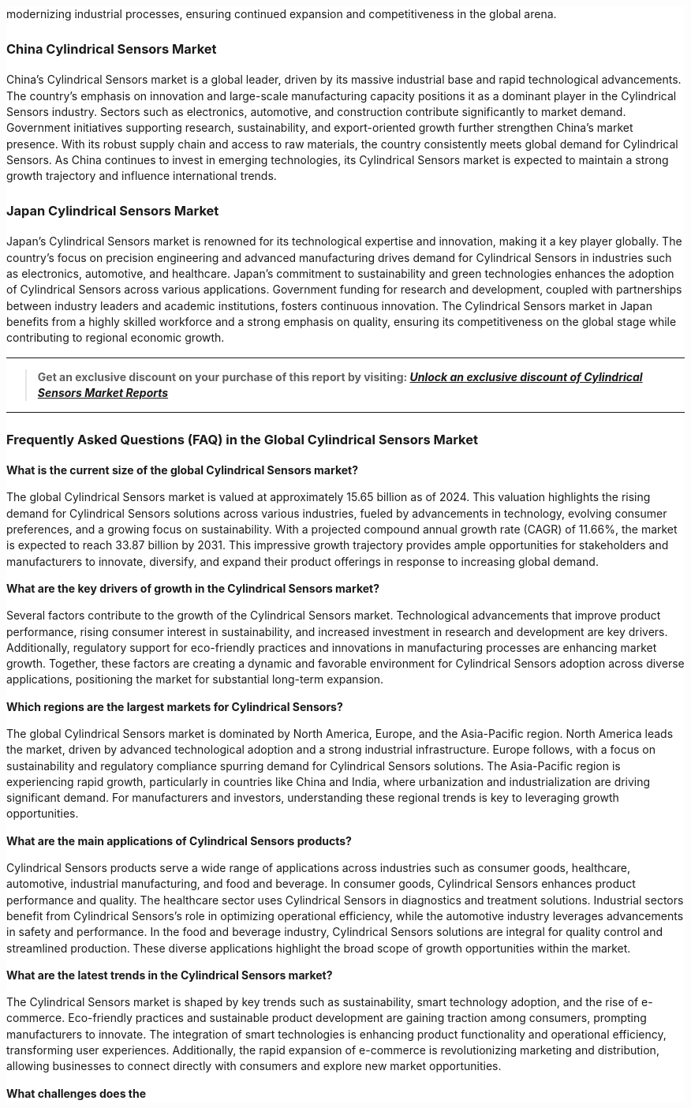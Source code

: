 modernizing industrial processes, ensuring continued expansion and competitiveness in the global arena.</p><h3>China Cylindrical Sensors Market</h3><p>China&rsquo;s Cylindrical Sensors market is a global leader, driven by its massive industrial base and rapid technological advancements. The country&rsquo;s emphasis on innovation and large-scale manufacturing capacity positions it as a dominant player in the Cylindrical Sensors industry. Sectors such as electronics, automotive, and construction contribute significantly to market demand. Government initiatives supporting research, sustainability, and export-oriented growth further strengthen China&rsquo;s market presence. With its robust supply chain and access to raw materials, the country consistently meets global demand for Cylindrical Sensors. As China continues to invest in emerging technologies, its Cylindrical Sensors market is expected to maintain a strong growth trajectory and influence international trends.</p><h3>Japan Cylindrical Sensors Market</h3><p>Japan&rsquo;s Cylindrical Sensors market is renowned for its technological expertise and innovation, making it a key player globally. The country&rsquo;s focus on precision engineering and advanced manufacturing drives demand for Cylindrical Sensors in industries such as electronics, automotive, and healthcare. Japan&rsquo;s commitment to sustainability and green technologies enhances the adoption of Cylindrical Sensors across various applications. Government funding for research and development, coupled with partnerships between industry leaders and academic institutions, fosters continuous innovation. The Cylindrical Sensors market in Japan benefits from a highly skilled workforce and a strong emphasis on quality, ensuring its competitiveness on the global stage while contributing to regional economic growth.</p><hr /><blockquote><p><strong>Get an exclusive discount on your purchase of this report by visiting: <em><a href="://marketresearchpulse.com/ask-for-discount/123065?utm_source=Github&amp;utm_medium=0112">Unlock an exclusive discount of Cylindrical Sensors Market Reports</a></em>&nbsp;</strong></p></blockquote><hr /><h3>Frequently Asked Questions (FAQ) in the Global Cylindrical Sensors Market</h3><p><strong>What is the current size of the global Cylindrical Sensors market?</strong></p><p>The global Cylindrical Sensors market is valued at approximately 15.65 billion as of 2024. This valuation highlights the rising demand for Cylindrical Sensors solutions across various industries, fueled by advancements in technology, evolving consumer preferences, and a growing focus on sustainability. With a projected compound annual growth rate (CAGR) of 11.66%, the market is expected to reach 33.87 billion by 2031. This impressive growth trajectory provides ample opportunities for stakeholders and manufacturers to innovate, diversify, and expand their product offerings in response to increasing global demand.</p><p><strong>What are the key drivers of growth in the Cylindrical Sensors market?</strong></p><p>Several factors contribute to the growth of the Cylindrical Sensors market. Technological advancements that improve product performance, rising consumer interest in sustainability, and increased investment in research and development are key drivers. Additionally, regulatory support for eco-friendly practices and innovations in manufacturing processes are enhancing market growth. Together, these factors are creating a dynamic and favorable environment for Cylindrical Sensors adoption across diverse applications, positioning the market for substantial long-term expansion.</p><p><strong>Which regions are the largest markets for Cylindrical Sensors?</strong></p><p>The global Cylindrical Sensors market is dominated by North America, Europe, and the Asia-Pacific region. North America leads the market, driven by advanced technological adoption and a strong industrial infrastructure. Europe follows, with a focus on sustainability and regulatory compliance spurring demand for Cylindrical Sensors solutions. The Asia-Pacific region is experiencing rapid growth, particularly in countries like China and India, where urbanization and industrialization are driving significant demand. For manufacturers and investors, understanding these regional trends is key to leveraging growth opportunities.</p><p><strong>What are the main applications of Cylindrical Sensors products?</strong></p><p>Cylindrical Sensors products serve a wide range of applications across industries such as consumer goods, healthcare, automotive, industrial manufacturing, and food and beverage. In consumer goods, Cylindrical Sensors enhances product performance and quality. The healthcare sector uses Cylindrical Sensors in diagnostics and treatment solutions. Industrial sectors benefit from Cylindrical Sensors&rsquo;s role in optimizing operational efficiency, while the automotive industry leverages advancements in safety and performance. In the food and beverage industry, Cylindrical Sensors solutions are integral for quality control and streamlined production. These diverse applications highlight the broad scope of growth opportunities within the market.</p><p><strong>What are the latest trends in the Cylindrical Sensors market?</strong></p><p>The Cylindrical Sensors market is shaped by key trends such as sustainability, smart technology adoption, and the rise of e-commerce. Eco-friendly practices and sustainable product development are gaining traction among consumers, prompting manufacturers to innovate. The integration of smart technologies is enhancing product functionality and operational efficiency, transforming user experiences. Additionally, the rapid expansion of e-commerce is revolutionizing marketing and distribution, allowing businesses to connect directly with consumers and explore new market opportunities.</p><p><strong>What challenges does the